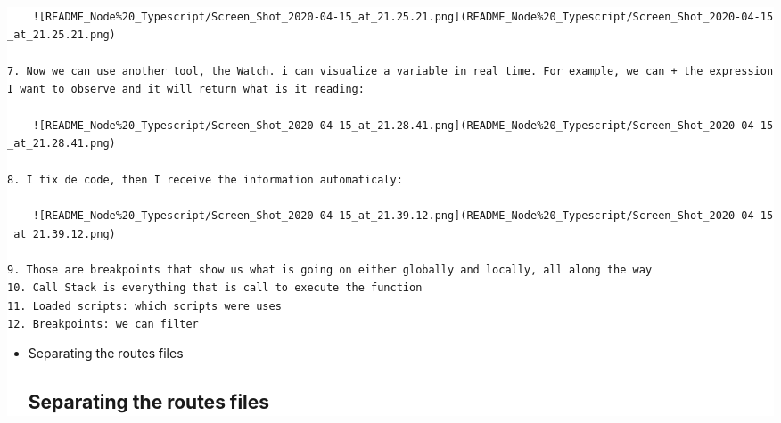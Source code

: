         ![README_Node%20_Typescript/Screen_Shot_2020-04-15_at_21.25.21.png](README_Node%20_Typescript/Screen_Shot_2020-04-15_at_21.25.21.png)

    7. Now we can use another tool, the Watch. i can visualize a variable in real time. For example, we can + the expression I want to observe and it will return what is it reading:

        ![README_Node%20_Typescript/Screen_Shot_2020-04-15_at_21.28.41.png](README_Node%20_Typescript/Screen_Shot_2020-04-15_at_21.28.41.png)

    8. I fix de code, then I receive the information automaticaly:

        ![README_Node%20_Typescript/Screen_Shot_2020-04-15_at_21.39.12.png](README_Node%20_Typescript/Screen_Shot_2020-04-15_at_21.39.12.png)

    9. Those are breakpoints that show us what is going on either globally and locally, all along the way
    10. Call Stack is everything that is call to execute the function
    11. Loaded scripts: which scripts were uses
    12. Breakpoints: we can filter
- Separating the routes files

    ## Separating the routes files
